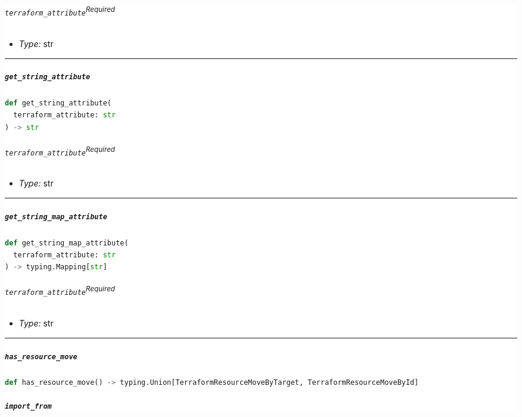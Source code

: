 ###### `terraform_attribute`<sup>Required</sup> <a name="terraform_attribute" id="@cdktf/provider-upcloud.storageTemplate.StorageTemplate.getNumberMapAttribute.parameter.terraformAttribute"></a>

- *Type:* str

---

##### `get_string_attribute` <a name="get_string_attribute" id="@cdktf/provider-upcloud.storageTemplate.StorageTemplate.getStringAttribute"></a>

```python
def get_string_attribute(
  terraform_attribute: str
) -> str
```

###### `terraform_attribute`<sup>Required</sup> <a name="terraform_attribute" id="@cdktf/provider-upcloud.storageTemplate.StorageTemplate.getStringAttribute.parameter.terraformAttribute"></a>

- *Type:* str

---

##### `get_string_map_attribute` <a name="get_string_map_attribute" id="@cdktf/provider-upcloud.storageTemplate.StorageTemplate.getStringMapAttribute"></a>

```python
def get_string_map_attribute(
  terraform_attribute: str
) -> typing.Mapping[str]
```

###### `terraform_attribute`<sup>Required</sup> <a name="terraform_attribute" id="@cdktf/provider-upcloud.storageTemplate.StorageTemplate.getStringMapAttribute.parameter.terraformAttribute"></a>

- *Type:* str

---

##### `has_resource_move` <a name="has_resource_move" id="@cdktf/provider-upcloud.storageTemplate.StorageTemplate.hasResourceMove"></a>

```python
def has_resource_move() -> typing.Union[TerraformResourceMoveByTarget, TerraformResourceMoveById]
```

##### `import_from` <a name="import_from" id="@cdktf/provider-upcloud.storageTemplate.StorageTemplate.importFrom"></a>
